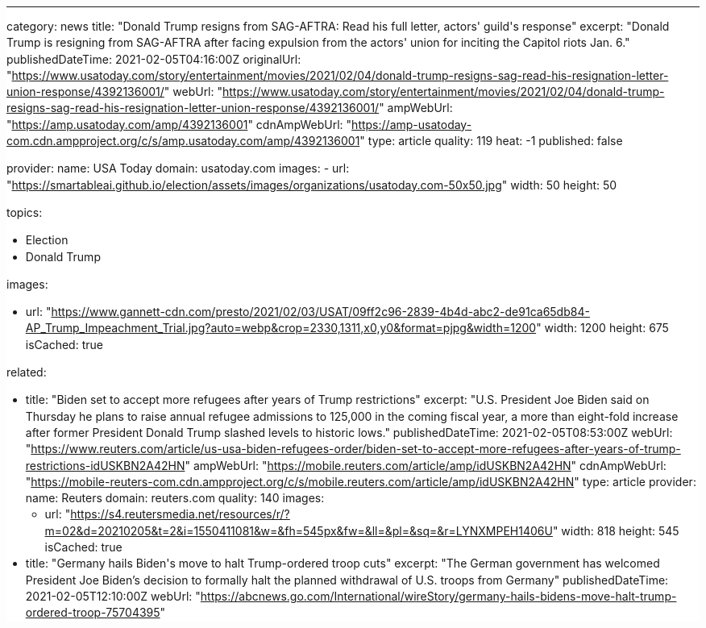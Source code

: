 ---
category: news
title: "Donald Trump resigns from SAG-AFTRA: Read his full letter, actors' guild's response"
excerpt: "Donald Trump is resigning from SAG-AFTRA after facing expulsion from the actors' union for inciting the Capitol riots Jan. 6."
publishedDateTime: 2021-02-05T04:16:00Z
originalUrl: "https://www.usatoday.com/story/entertainment/movies/2021/02/04/donald-trump-resigns-sag-read-his-resignation-letter-union-response/4392136001/"
webUrl: "https://www.usatoday.com/story/entertainment/movies/2021/02/04/donald-trump-resigns-sag-read-his-resignation-letter-union-response/4392136001/"
ampWebUrl: "https://amp.usatoday.com/amp/4392136001"
cdnAmpWebUrl: "https://amp-usatoday-com.cdn.ampproject.org/c/s/amp.usatoday.com/amp/4392136001"
type: article
quality: 119
heat: -1
published: false

provider:
  name: USA Today
  domain: usatoday.com
  images:
    - url: "https://smartableai.github.io/election/assets/images/organizations/usatoday.com-50x50.jpg"
      width: 50
      height: 50

topics:
  - Election
  - Donald Trump

images:
  - url: "https://www.gannett-cdn.com/presto/2021/02/03/USAT/09ff2c96-2839-4b4d-abc2-de91ca65db84-AP_Trump_Impeachment_Trial.jpg?auto=webp&crop=2330,1311,x0,y0&format=pjpg&width=1200"
    width: 1200
    height: 675
    isCached: true

related:
  - title: "Biden set to accept more refugees after years of Trump restrictions"
    excerpt: "U.S. President Joe Biden said on Thursday he plans to raise annual refugee admissions to 125,000 in the coming fiscal year, a more than eight-fold increase after former President Donald Trump slashed levels to historic lows."
    publishedDateTime: 2021-02-05T08:53:00Z
    webUrl: "https://www.reuters.com/article/us-usa-biden-refugees-order/biden-set-to-accept-more-refugees-after-years-of-trump-restrictions-idUSKBN2A42HN"
    ampWebUrl: "https://mobile.reuters.com/article/amp/idUSKBN2A42HN"
    cdnAmpWebUrl: "https://mobile-reuters-com.cdn.ampproject.org/c/s/mobile.reuters.com/article/amp/idUSKBN2A42HN"
    type: article
    provider:
      name: Reuters
      domain: reuters.com
    quality: 140
    images:
      - url: "https://s4.reutersmedia.net/resources/r/?m=02&d=20210205&t=2&i=1550411081&w=&fh=545px&fw=&ll=&pl=&sq=&r=LYNXMPEH1406U"
        width: 818
        height: 545
        isCached: true
  - title: "Germany hails Biden's move to halt Trump-ordered troop cuts"
    excerpt: "The German government has welcomed President Joe Biden’s decision to formally halt the planned withdrawal of U.S. troops from Germany"
    publishedDateTime: 2021-02-05T12:10:00Z
    webUrl: "https://abcnews.go.com/International/wireStory/germany-hails-bidens-move-halt-trump-ordered-troop-75704395"